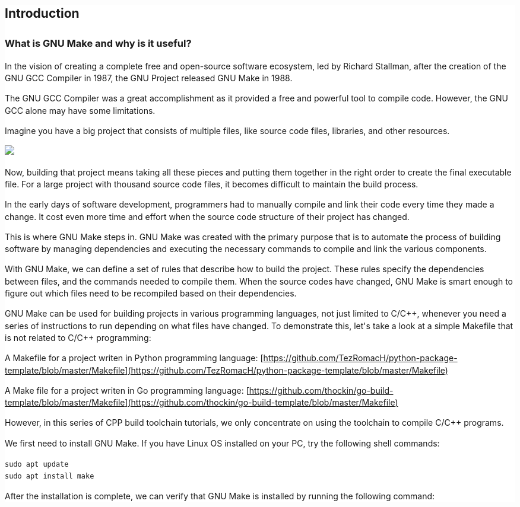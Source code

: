 ## Introduction

### What is GNU Make and why is it useful?

In the vision of creating a complete free and open-source software ecosystem, led by Richard Stallman, after the creation of the GNU GCC Compiler in 1987, the GNU Project released GNU Make in 1988.

The GNU GCC Compiler was a great accomplishment as it provided a free and powerful tool to compile code. However, the GNU GCC alone may have some limitations.

Imagine you have a big project that consists of multiple files, like source code files, libraries, and other resources.

![](https://github.com/nguyenchiemminhvu/CPP_Build_Toolchain/blob/master/GNU_Make/MultipleDependencies.png?raw=true)

Now, building that project means taking all these pieces and putting them together in the right order to create the final executable file. For a large project with  thousand source code files, it becomes difficult to maintain the build process.

In the early days of software development, programmers had to manually compile and link their code every time they made a change. It cost even more time and effort when the source code structure of their project has changed.

This is where GNU Make steps in. GNU Make was created with the primary purpose that is to automate the process of building software by managing dependencies and executing the necessary commands to compile and link the various components.

With GNU Make, we can define a set of rules that describe how to build the project. These rules specify the dependencies between files, and the commands needed to compile them. When the source codes have changed, GNU Make is smart enough to figure out which files need to be recompiled based on their dependencies.

GNU Make can be used for building projects in various programming languages, not just limited to C/C++, whenever you need a series of instructions to run depending on what files have changed. To demonstrate this, let's take a look at a simple Makefile that is not related to C/C++ programming:

A Makefile for a project writen in Python programming language:
[https://github.com/TezRomacH/python-package-template/blob/master/Makefile](https://github.com/TezRomacH/python-package-template/blob/master/Makefile)

A Make file for a project writen in Go programming language:
[https://github.com/thockin/go-build-template/blob/master/Makefile](https://github.com/thockin/go-build-template/blob/master/Makefile)

However, in this series of CPP build toolchain tutorials, we only concentrate on using the toolchain to compile C/C++ programs.

We first need to install GNU Make. If you have Linux OS installed on your PC, try the following shell commands:

```
sudo apt update
sudo apt install make
```

After the installation is complete, we can verify that GNU Make is installed by running the following command:
